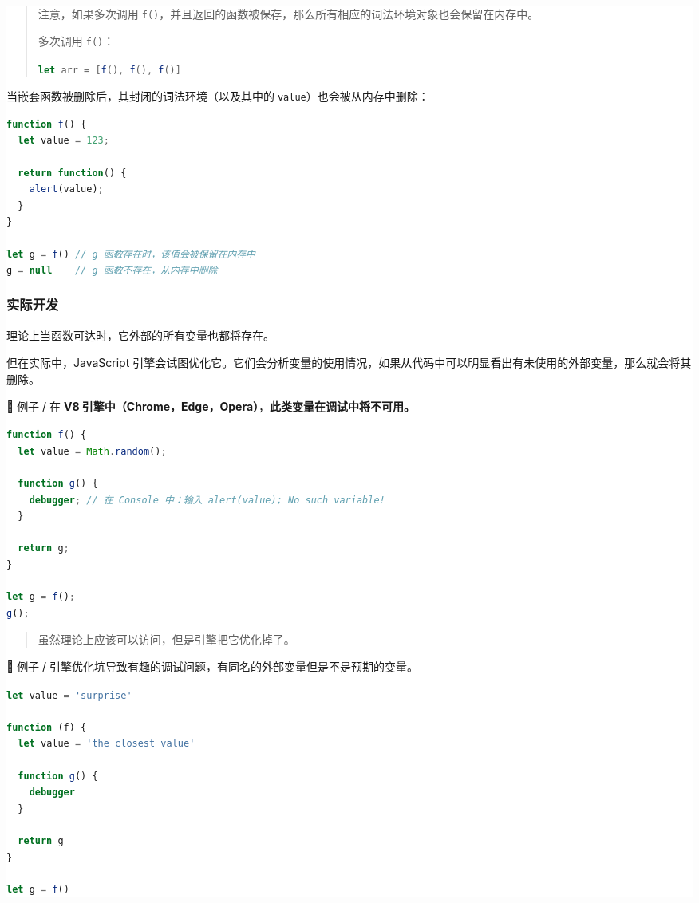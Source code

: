 > 注意，如果多次调用 `f()`，并且返回的函数被保存，那么所有相应的词法环境对象也会保留在内存中。
>
> 多次调用 `f()`：
>
> ```js
> let arr = [f(), f(), f()]
> ```



当嵌套函数被删除后，其封闭的词法环境（以及其中的 `value`）也会被从内存中删除：

```js
function f() {
  let value = 123;

  return function() {
    alert(value);
  }
}

let g = f() // g 函数存在时，该值会被保留在内存中
g = null    // g 函数不存在，从内存中删除
```





### 实际开发

理论上当函数可达时，它外部的所有变量也都将存在。

但在实际中，JavaScript 引擎会试图优化它。它们会分析变量的使用情况，如果从代码中可以明显看出有未使用的外部变量，那么就会将其删除。

🌰 例子 / 在 **V8 引擎中（Chrome，Edge，Opera）**，**此类变量在调试中将不可用。**

```js
function f() {
  let value = Math.random();

  function g() {
    debugger; // 在 Console 中：输入 alert(value); No such variable!
  }

  return g;
}

let g = f();
g();
```

> 虽然理论上应该可以访问，但是引擎把它优化掉了。



🌰 例子 / 引擎优化坑导致有趣的调试问题，有同名的外部变量但是不是预期的变量。

```js
let value = 'surprise'

function (f) {
  let value = 'the closest value'
  
  function g() {
    debugger
  }
  
  return g
}

let g = f()
```